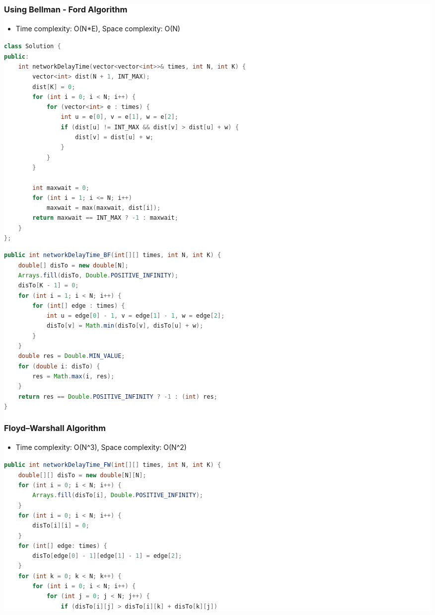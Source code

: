 ### Using Bellman - Ford Algorithm

- Time complexity: O(N*E), Space complexity: O(N)

```cpp
class Solution {
public:
    int networkDelayTime(vector<vector<int>>& times, int N, int K) {
        vector<int> dist(N + 1, INT_MAX);
        dist[K] = 0;
        for (int i = 0; i < N; i++) {
            for (vector<int> e : times) {
                int u = e[0], v = e[1], w = e[2];
                if (dist[u] != INT_MAX && dist[v] > dist[u] + w) {
                    dist[v] = dist[u] + w;
                }
            }
        }

        int maxwait = 0;
        for (int i = 1; i <= N; i++)
            maxwait = max(maxwait, dist[i]);
        return maxwait == INT_MAX ? -1 : maxwait;
    }
};
```

```java
public int networkDelayTime_BF(int[][] times, int N, int K) {
    double[] disTo = new double[N];
    Arrays.fill(disTo, Double.POSITIVE_INFINITY);
    disTo[K - 1] = 0;
    for (int i = 1; i < N; i++) {
        for (int[] edge : times) {
            int u = edge[0] - 1, v = edge[1] - 1, w = edge[2];
            disTo[v] = Math.min(disTo[v], disTo[u] + w);
        }
    }
    double res = Double.MIN_VALUE;
    for (double i: disTo) {
        res = Math.max(i, res);
    }
    return res == Double.POSITIVE_INFINITY ? -1 : (int) res;
}
```

### Floyd–Warshall Algorithm

- Time complexity: O(N^3), Space complexity: O(N^2)
  
```java
public int networkDelayTime_FW(int[][] times, int N, int K) {
    double[][] disTo = new double[N][N];
    for (int i = 0; i < N; i++) {
        Arrays.fill(disTo[i], Double.POSITIVE_INFINITY);
    }
    for (int i = 0; i < N; i++) {
        disTo[i][i] = 0;
    }
    for (int[] edge: times) {
        disTo[edge[0] - 1][edge[1] - 1] = edge[2];
    }
    for (int k = 0; k < N; k++) {
        for (int i = 0; i < N; i++) {
            for (int j = 0; j < N; j++) {
                if (disTo[i][j] > disTo[i][k] + disTo[k][j])
```